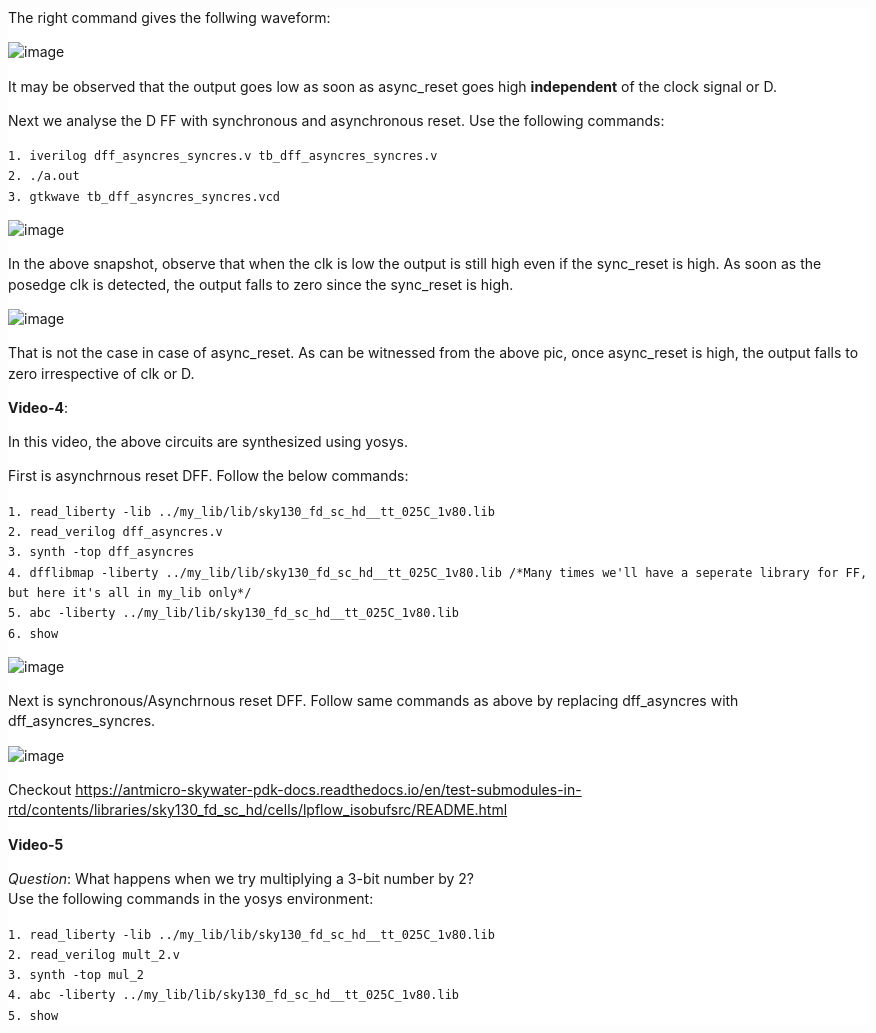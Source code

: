 The right command gives the follwing waveform:

![image](https://user-images.githubusercontent.com/14873110/166163258-2a84b200-a5fc-4fc4-a8fb-c131fa3eedb9.png)

It may be observed that the output goes low as soon as async_reset goes high **independent** of the clock signal or D.

Next we analyse the D FF with synchronous and asynchronous reset. Use the following commands:

```
1. iverilog dff_asyncres_syncres.v tb_dff_asyncres_syncres.v
2. ./a.out
3. gtkwave tb_dff_asyncres_syncres.vcd
```

![image](https://user-images.githubusercontent.com/14873110/166163533-227e8004-93eb-45ee-85c1-bb296d6eab8d.png)

In the above snapshot, observe that when the clk is low the output is still high even if the sync_reset is high. As soon as the posedge clk is detected, the output falls to zero since the sync_reset is high.

![image](https://user-images.githubusercontent.com/14873110/166163629-10c19c43-ca70-4a8e-b4e6-2d3d25ae879b.png)

That is not the case in case of async_reset. As can be witnessed from the above pic, once async_reset is high, the output falls to zero irrespective of clk or D.

**Video-4**:

In this video, the above circuits are synthesized using yosys.<br />

First is asynchrnous reset DFF. Follow the below commands:

```
1. read_liberty -lib ../my_lib/lib/sky130_fd_sc_hd__tt_025C_1v80.lib
2. read_verilog dff_asyncres.v
3. synth -top dff_asyncres
4. dfflibmap -liberty ../my_lib/lib/sky130_fd_sc_hd__tt_025C_1v80.lib /*Many times we'll have a seperate library for FF, but here it's all in my_lib only*/
5. abc -liberty ../my_lib/lib/sky130_fd_sc_hd__tt_025C_1v80.lib
6. show
```

![image](https://user-images.githubusercontent.com/14873110/166164821-4ab5978c-6642-41e7-9cba-28841441563b.png)

Next is synchronous/Asynchrnous reset DFF. Follow same commands as above by replacing dff_asyncres with dff_asyncres_syncres.

![image](https://user-images.githubusercontent.com/14873110/166165299-ef861910-3a30-4f06-b4d5-8bc62806e2cd.png)

Checkout https://antmicro-skywater-pdk-docs.readthedocs.io/en/test-submodules-in-rtd/contents/libraries/sky130_fd_sc_hd/cells/lpflow_isobufsrc/README.html


**Video-5**

 _Question_: What happens when we try multiplying a 3-bit number by 2?<br />
 Use the following commands in the yosys environment:
 ```
 1. read_liberty -lib ../my_lib/lib/sky130_fd_sc_hd__tt_025C_1v80.lib
 2. read_verilog mult_2.v
 3. synth -top mul_2
 4. abc -liberty ../my_lib/lib/sky130_fd_sc_hd__tt_025C_1v80.lib
 5. show
 ```
 